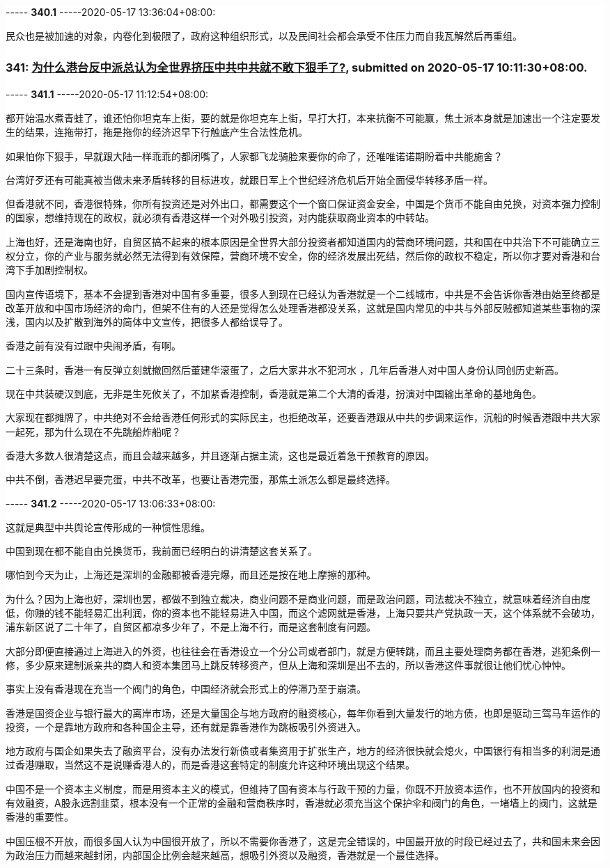 ----- __340.1__ -----2020-05-17 13:36:04+08:00:

民众也是被加速的对象，内卷化到极限了，政府这种组织形式，以及民间社会都会承受不住压力而自我瓦解然后再重组。

### 341: [为什么港台反中派总认为全世界挤压中共中共就不敢下狠手了?](https://old.reddit.com/r/China_irl/comments/gl79t0/为什么港台反中派总认为全世界挤压中共中共就不敢下狠手了/), submitted on 2020-05-17 10:11:30+08:00.

----- __341.1__ -----2020-05-17 11:12:54+08:00:

都开始温水煮青蛙了，谁还怕你坦克车上街，要的就是你坦克车上街，早打大打，本来抗衡不可能赢，焦土派本身就是加速出一个注定要发生的结果，连拖带打，拖是拖你的经济迟早下行触底产生合法性危机。

如果怕你下狠手，早就跟大陆一样乖乖的都闭嘴了，人家都飞龙骑脸来要你的命了，还唯唯诺诺期盼着中共能施舍？

台湾好歹还有可能真被当做未来矛盾转移的目标进攻，就跟日军上个世纪经济危机后开始全面侵华转移矛盾一样。

但香港就不同，香港很特殊，你所有投资还是对外出口，都需要这个一个窗口保证资金安全，中国是个货币不能自由兑换，对资本强力控制的国家，想维持现在的政权，就必须有香港这样一个对外吸引投资，对内能获取商业资本的中转站。

上海也好，还是海南也好，自贸区搞不起来的根本原因是全世界大部分投资者都知道国内的营商环境问题，共和国在中共治下不可能确立三权分立，你的产业与服务就必然无法得到有效保障，营商环境不安全，你的经济发展出死结，然后你的政权不稳定，所以你才要对香港和台湾下手加剧控制权。

国内宣传语境下，基本不会提到香港对中国有多重要，很多人到现在已经认为香港就是一个二线城市，中共是不会告诉你香港由始至终都是改革开放和中国市场经济的命门，但架不住有的人还是觉得怎么处理香港都没关系，这就是国内常见的中共与外部反贼都知道某些事物的深浅，国内以及扩散到海外的简体中文宣传，把很多人都给误导了。

香港之前有没有过跟中央闹矛盾，有啊。

二十三条时，香港一有反弹立刻就撤回然后董建华滚蛋了，之后大家井水不犯河水 ，几年后香港人对中国人身份认同创历史新高。

现在中共装硬汉到底，无非是生死攸关了，不加紧香港控制，香港就是第二个大清的香港，扮演对中国输出革命的基地角色。

大家现在都摊牌了，中共绝对不会给香港任何形式的实际民主，也拒绝改革，还要香港跟从中共的步调来运作，沉船的时候香港跟中共大家一起死，那为什么现在不先跳船炸船呢？

香港大多数人很清楚这点，而且会越来越多，并且逐渐占据主流，这也是最近着急干预教育的原因。

中共不倒，香港迟早要完蛋，中共不改革，也要让香港完蛋，那焦土派怎么都是最终选择。

----- __341.2__ -----2020-05-17 13:06:33+08:00:

这就是典型中共舆论宣传形成的一种惯性思维。

中国到现在都不能自由兑换货币，我前面已经明白的讲清楚这套关系了。

哪怕到今天为止，上海还是深圳的金融都被香港完爆，而且还是按在地上摩擦的那种。

为什么？因为上海也好，深圳也罢，都做不到独立裁决，商业问题不是商业问题，而是政治问题，司法裁决不独立，就意味着经济自由度低，你赚的钱不能轻易汇出利润，你的资本也不能轻易进入中国，而这个滤网就是香港，上海只要共产党执政一天，这个体系就不会破功，浦东新区说了二十年了，自贸区都凉多少年了，不是上海不行，而是这套制度有问题。

大部分即便直接通过上海进入的外资，也往往会在香港设立一个分公司或者部门，就是方便转跳，而且主要处理商务都在香港，逃犯条例一修，多少原来建制派亲共的商人和资本集团马上跳反转移资产，但从上海和深圳是出不去的，所以香港这件事就很让他们忧心忡忡。

事实上没有香港现在充当一个阀门的角色，中国经济就会形式上的停滞乃至于崩溃。

香港是国资企业与银行最大的离岸市场，还是大量国企与地方政府的融资核心，每年你看到大量发行的地方债，也即是驱动三驾马车运作的投资，一个是靠地方政府和各种国企主导，还有就是靠香港作为跳板吸引外资进入。

地方政府与国企如果失去了融资平台，没有办法发行新债或者集资用于扩张生产，地方的经济很快就会熄火，中国银行有相当多的利润是通过香港赚取，当然这不是说赚香港人的，而是香港这套特定的制度允许这种环境出现这个结果。

中国不是一个资本主义制度，而是用资本主义的模式，但维持了国有资本与行政干预的力量，你既不开放资本运作，也不开放国内的投资和有效融资，A股永远割韭菜，根本没有一个正常的金融和营商秩序时，香港就必须充当这个保护伞和阀门的角色，一堵墙上的阀门，这就是香港的重要性。

中国压根不开放，而很多国人认为中国很开放了，所以不需要你香港了，这是完全错误的，中国最开放的时段已经过去了，共和国未来会因为政治压力而越来越封闭，内部国企比例会越来越高，想吸引外资以及融资，香港就是一个最佳选择。
